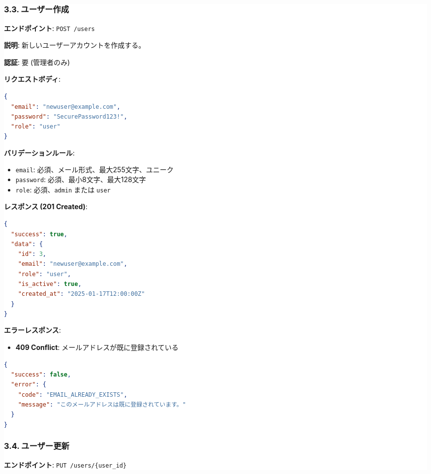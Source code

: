 ```json
```

### **3.3. ユーザー作成**

**エンドポイント**: `POST /users`

**説明**: 新しいユーザーアカウントを作成する。

**認証**: 要 (管理者のみ)

**リクエストボディ**:

```json
{
  "email": "newuser@example.com",
  "password": "SecurePassword123!",
  "role": "user"
}
```

**バリデーションルール**:
- `email`: 必須、メール形式、最大255文字、ユニーク
- `password`: 必須、最小8文字、最大128文字
- `role`: 必須、`admin` または `user`

**レスポンス (201 Created)**:

```json
{
  "success": true,
  "data": {
    "id": 3,
    "email": "newuser@example.com",
    "role": "user",
    "is_active": true,
    "created_at": "2025-01-17T12:00:00Z"
  }
}
```

**エラーレスポンス**:

- **409 Conflict**: メールアドレスが既に登録されている

```json
{
  "success": false,
  "error": {
    "code": "EMAIL_ALREADY_EXISTS",
    "message": "このメールアドレスは既に登録されています。"
  }
}
```

### **3.4. ユーザー更新**

**エンドポイント**: `PUT /users/{user_id}`
